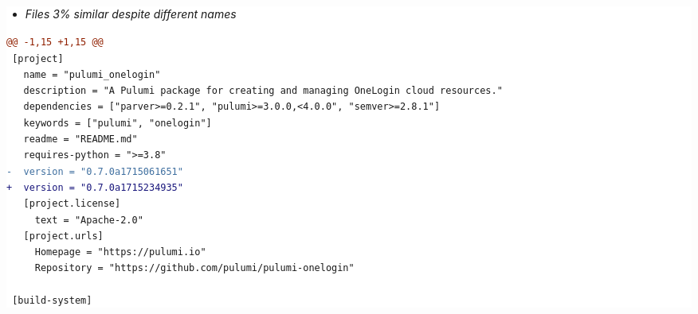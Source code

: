  * *Files 3% similar despite different names*

```diff
@@ -1,15 +1,15 @@
 [project]
   name = "pulumi_onelogin"
   description = "A Pulumi package for creating and managing OneLogin cloud resources."
   dependencies = ["parver>=0.2.1", "pulumi>=3.0.0,<4.0.0", "semver>=2.8.1"]
   keywords = ["pulumi", "onelogin"]
   readme = "README.md"
   requires-python = ">=3.8"
-  version = "0.7.0a1715061651"
+  version = "0.7.0a1715234935"
   [project.license]
     text = "Apache-2.0"
   [project.urls]
     Homepage = "https://pulumi.io"
     Repository = "https://github.com/pulumi/pulumi-onelogin"
 
 [build-system]
```

